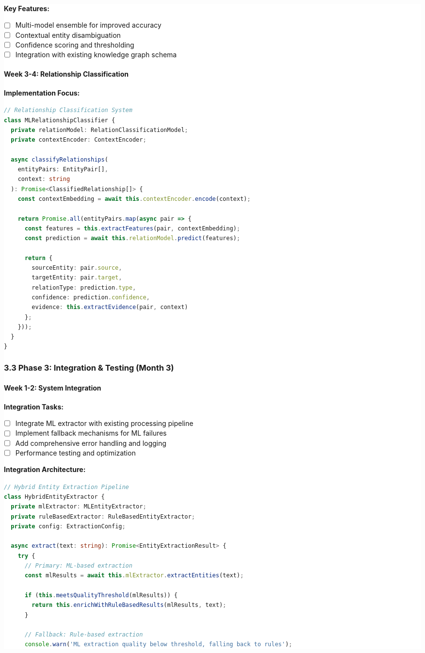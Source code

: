 **Key Features:**
- [ ] Multi-model ensemble for improved accuracy
- [ ] Contextual entity disambiguation
- [ ] Confidence scoring and thresholding
- [ ] Integration with existing knowledge graph schema

#### Week 3-4: Relationship Classification
**Implementation Focus:**
```typescript
// Relationship Classification System
class MLRelationshipClassifier {
  private relationModel: RelationClassificationModel;
  private contextEncoder: ContextEncoder;
  
  async classifyRelationships(
    entityPairs: EntityPair[],
    context: string
  ): Promise<ClassifiedRelationship[]> {
    const contextEmbedding = await this.contextEncoder.encode(context);
    
    return Promise.all(entityPairs.map(async pair => {
      const features = this.extractFeatures(pair, contextEmbedding);
      const prediction = await this.relationModel.predict(features);
      
      return {
        sourceEntity: pair.source,
        targetEntity: pair.target,
        relationType: prediction.type,
        confidence: prediction.confidence,
        evidence: this.extractEvidence(pair, context)
      };
    }));
  }
}
```

### 3.3 Phase 3: Integration & Testing (Month 3)

#### Week 1-2: System Integration
**Integration Tasks:**
- [ ] Integrate ML extractor with existing processing pipeline
- [ ] Implement fallback mechanisms for ML failures
- [ ] Add comprehensive error handling and logging
- [ ] Performance testing and optimization

**Integration Architecture:**
```typescript
// Hybrid Entity Extraction Pipeline
class HybridEntityExtractor {
  private mlExtractor: MLEntityExtractor;
  private ruleBasedExtractor: RuleBasedEntityExtractor;
  private config: ExtractionConfig;
  
  async extract(text: string): Promise<EntityExtractionResult> {
    try {
      // Primary: ML-based extraction
      const mlResults = await this.mlExtractor.extractEntities(text);
      
      if (this.meetsQualityThreshold(mlResults)) {
        return this.enrichWithRuleBasedResults(mlResults, text);
      }
      
      // Fallback: Rule-based extraction
      console.warn('ML extraction quality below threshold, falling back to rules');
```